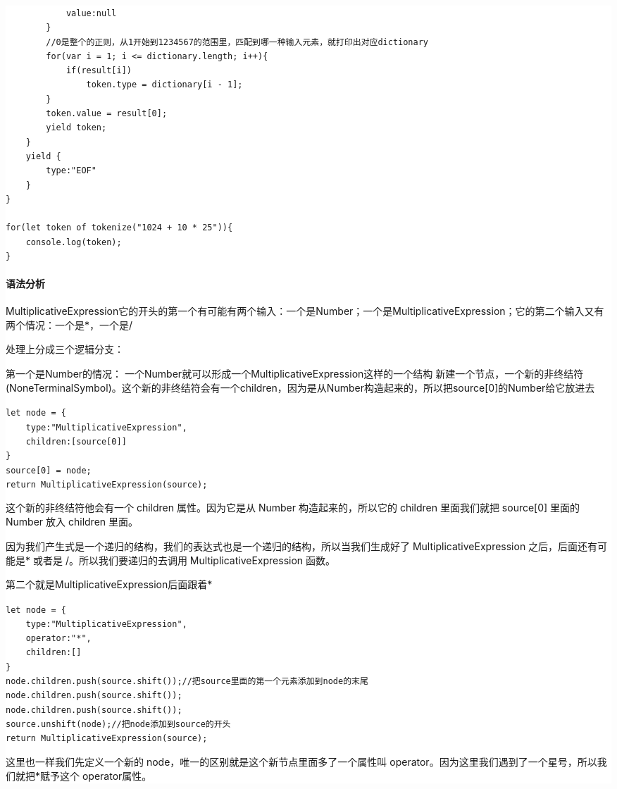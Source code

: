 ```
            value:null
        } 
        //0是整个的正则，从1开始到1234567的范围里，匹配到哪一种输入元素，就打印出对应dictionary
        for(var i = 1; i <= dictionary.length; i++){
            if(result[i])
                token.type = dictionary[i - 1];
        }
        token.value = result[0];
        yield token;
    }
    yield {
        type:"EOF"
    }
}

for(let token of tokenize("1024 + 10 * 25")){
    console.log(token);
}
```
#### 语法分析
MultiplicativeExpression它的开头的第一个有可能有两个输入：一个是Number；一个是MultiplicativeExpression；它的第二个输入又有两个情况：一个是*，一个是/

处理上分成三个逻辑分支：

第一个是Number的情况：
一个Number就可以形成一个MultiplicativeExpression这样的一个结构
新建一个节点，一个新的非终结符(NoneTerminalSymbol)。这个新的非终结符会有一个children，因为是从Number构造起来的，所以把source[0]的Number给它放进去
```
let node = {
    type:"MultiplicativeExpression",
    children:[source[0]]
}
source[0] = node;
return MultiplicativeExpression(source);
```
这个新的非终结符他会有一个 children 属性。因为它是从 Number 构造起来的，所以它的 children 里面我们就把 source[0] 里面的 Number 放入 children 里面。

因为我们产生式是一个递归的结构，我们的表达式也是一个递归的结构，所以当我们生成好了 MultiplicativeExpression 之后，后面还有可能是* 或者是 /。所以我们要递归的去调用 MultiplicativeExpression 函数。

第二个就是MultiplicativeExpression后面跟着*

```
let node = {
    type:"MultiplicativeExpression",
    operator:"*",
    children:[]
}
node.children.push(source.shift());//把source里面的第一个元素添加到node的末尾
node.children.push(source.shift());
node.children.push(source.shift());
source.unshift(node);//把node添加到source的开头
return MultiplicativeExpression(source);
```
这里也一样我们先定义一个新的 node，唯一的区别就是这个新节点里面多了一个属性叫 operator。因为这里我们遇到了一个星号，所以我们就把*赋予这个 operator属性。
